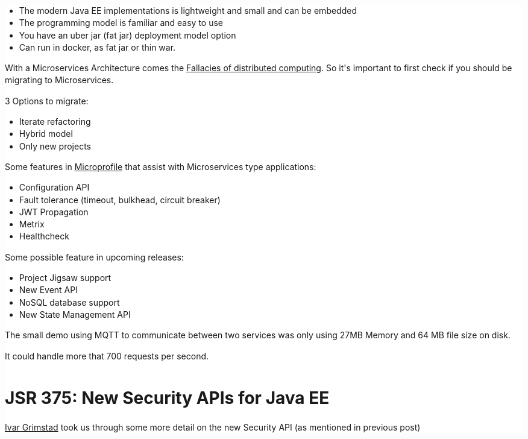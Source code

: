 * The modern Java EE implementations is lightweight and small and can be embedded
* The programming model is familiar and easy to use
* You have an uber jar (fat jar) deployment model option
* Can run in docker, as fat jar or thin war.

With a Microservices Architecture comes the [Fallacies of distributed computing](https://en.wikipedia.org/wiki/Fallacies_of_distributed_computing). So it's important to first check if you should be migrating to Microservices.

3 Options to migrate:

* Iterate refactoring
* Hybrid model
* Only new projects

Some features in [Microprofile](https://microprofile.io) that assist with Microservices type applications:

* Configuration API
* Fault tolerance (timeout, bulkhead, circuit breaker)
* JWT Propagation
* Metrix
* Healthcheck

Some possible feature in upcoming releases:

* Project Jigsaw support
* New Event API
* NoSQL database support
* New State Management API

The small demo using MQTT to communicate between two services was only using 27MB Memory and 64 MB file size on disk.

It could handle more that 700 requests per second.

# JSR 375: New Security APIs for Java EE

[Ivar Grimstad](https://twitter.com/ivar_grimstad) took us through some more detail on the new Security API (as mentioned in previous post)
